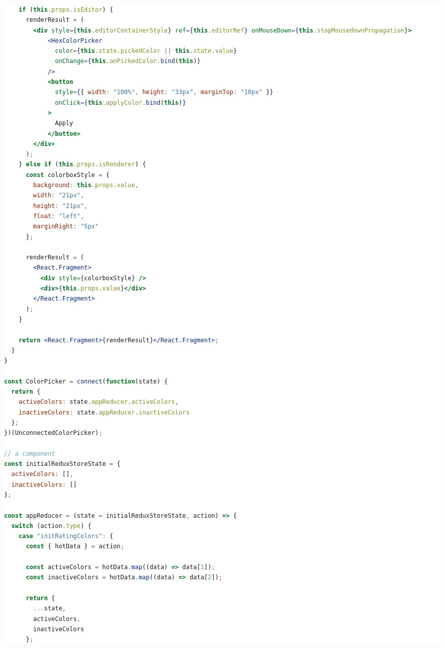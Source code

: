 ```jsx
    if (this.props.isEditor) {
      renderResult = (
        <div style={this.editorContainerStyle} ref={this.editorRef} onMouseDown={this.stopMousedownPropagation}>
            <HexColorPicker
              color={this.state.pickedColor || this.state.value}
              onChange={this.onPickedColor.bind(this)}
            />
            <button
              style={{ width: "100%", height: "33px", marginTop: "10px" }}
              onClick={this.applyColor.bind(this)}
            >
              Apply
            </button>
        </div>
      );
    } else if (this.props.isRenderer) {
      const colorboxStyle = {
        background: this.props.value,
        width: "21px",
        height: "21px",
        float: "left",
        marginRight: "5px"
      };

      renderResult = (
        <React.Fragment>
          <div style={colorboxStyle} />
          <div>{this.props.value}</div>
        </React.Fragment>
      );
    }

    return <React.Fragment>{renderResult}</React.Fragment>;
  }
}

const ColorPicker = connect(function(state) {
  return {
    activeColors: state.appReducer.activeColors,
    inactiveColors: state.appReducer.inactiveColors
  };
})(UnconnectedColorPicker);

// a component
const initialReduxStoreState = {
  activeColors: [],
  inactiveColors: []
};

const appReducer = (state = initialReduxStoreState, action) => {
  switch (action.type) {
    case "initRatingColors": {
      const { hotData } = action;

      const activeColors = hotData.map((data) => data[1]);
      const inactiveColors = hotData.map((data) => data[2]);

      return {
        ...state,
        activeColors,
        inactiveColors
      };
```